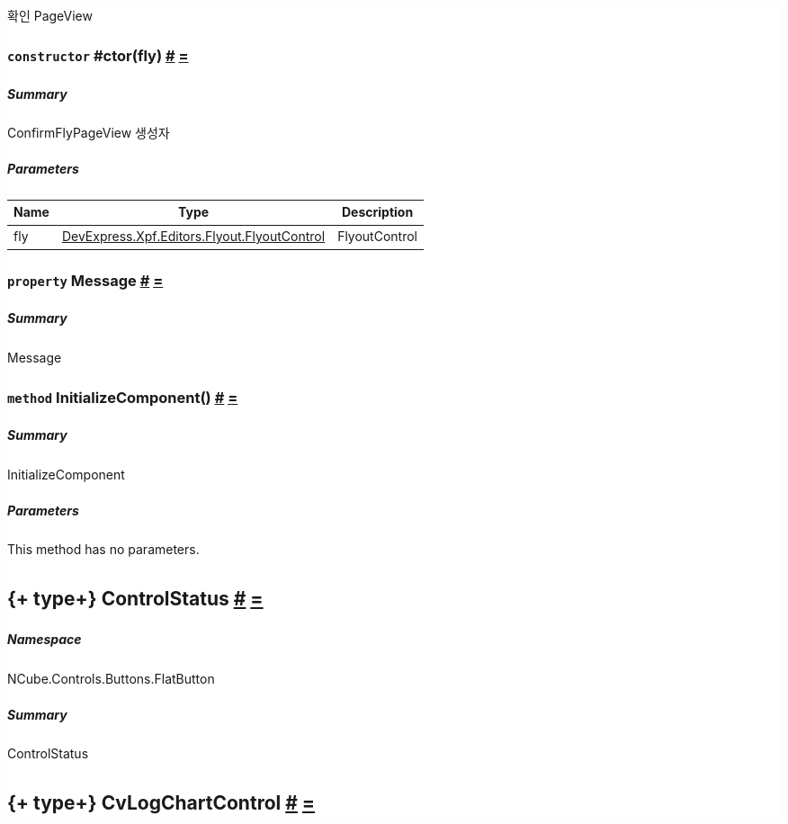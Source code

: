 확인 PageView

<a name='M-NCube-Controls-PageViews-ConfirmFlyPageView-#ctor-DevExpress-Xpf-Editors-Flyout-FlyoutControl-'></a>
### `constructor` #ctor(fly) [#](#M-NCube-Controls-PageViews-ConfirmFlyPageView-#ctor-DevExpress-Xpf-Editors-Flyout-FlyoutControl- 'Go To Here') [=](#contents 'Back To Contents')

##### Summary

ConfirmFlyPageView 생성자

##### Parameters

| Name | Type | Description |
| ---- | ---- | ----------- |
| fly | [DevExpress.Xpf.Editors.Flyout.FlyoutControl](#T-DevExpress-Xpf-Editors-Flyout-FlyoutControl 'DevExpress.Xpf.Editors.Flyout.FlyoutControl') | FlyoutControl |

<a name='P-NCube-Controls-PageViews-ConfirmFlyPageView-Message'></a>
### `property` Message [#](#P-NCube-Controls-PageViews-ConfirmFlyPageView-Message 'Go To Here') [=](#contents 'Back To Contents')

##### Summary

Message

<a name='M-NCube-Controls-PageViews-ConfirmFlyPageView-InitializeComponent'></a>
### `method` InitializeComponent() [#](#M-NCube-Controls-PageViews-ConfirmFlyPageView-InitializeComponent 'Go To Here') [=](#contents 'Back To Contents')

##### Summary

InitializeComponent

##### Parameters

This method has no parameters.

<a name='T-NCube-Controls-Buttons-FlatButton-ControlStatus'></a>
## {+ type+} ControlStatus [#](#T-NCube-Controls-Buttons-FlatButton-ControlStatus 'Go To Here') [=](#contents 'Back To Contents')

##### Namespace

NCube.Controls.Buttons.FlatButton

##### Summary

ControlStatus

<a name='T-NCube-Controls-Charts-CvLogChartControl'></a>
## {+ type+} CvLogChartControl [#](#T-NCube-Controls-Charts-CvLogChartControl 'Go To Here') [=](#contents 'Back To Contents')
